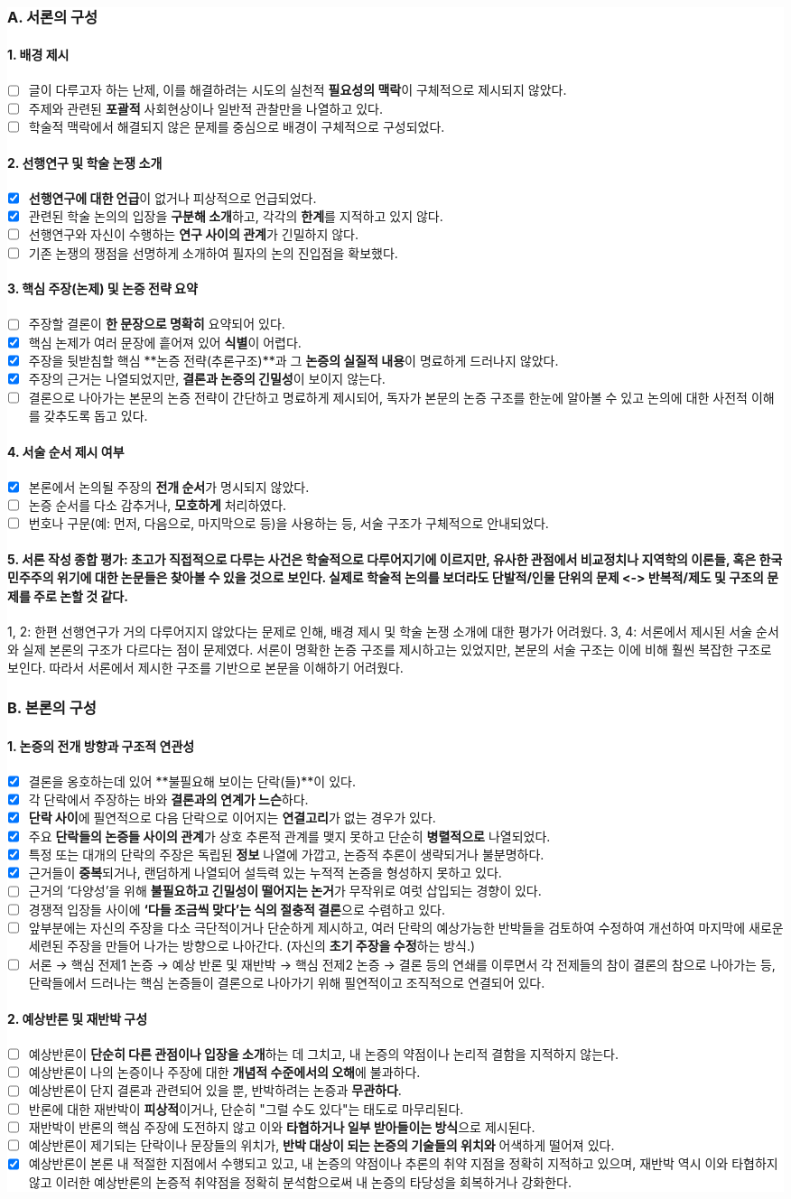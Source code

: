 ### A. 서론의 구성

#### **1. 배경 제시**
- [ ] 글이 다루고자 하는 난제, 이를 해결하려는 시도의 실천적 **필요성의 맥락**이 구체적으로 제시되지 않았다.  
- [ ] 주제와 관련된 **포괄적** 사회현상이나 일반적 관찰만을 나열하고 있다.  
- [ ] 학술적 맥락에서 해결되지 않은 문제를 중심으로 배경이 구체적으로 구성되었다.

#### **2. 선행연구 및 학술 논쟁 소개**
- [x] **선행연구에 대한 언급**이 없거나 피상적으로 언급되었다.  
- [x] 관련된 학술 논의의 입장을 **구분해 소개**하고, 각각의 **한계**를 지적하고 있지 않다.
- [ ] 선행연구와 자신이 수행하는 **연구 사이의 관계**가 긴밀하지 않다.  
- [ ] 기존 논쟁의 쟁점을 선명하게 소개하여 필자의 논의 진입점을 확보했다.

#### **3. 핵심 주장(논제) 및 논증 전략 요약**
- [ ] 주장할 결론이 **한 문장으로 명확히** 요약되어 있다.  
- [x] 핵심 논제가 여러 문장에 흩어져 있어 **식별**이 어렵다.  
- [x] 주장을 뒷받침할 핵심 **논증 전략(추론구조)**과 그 **논증의 실질적 내용**이 명료하게 드러나지 않았다.
- [x] 주장의 근거는 나열되었지만, **결론과 논증의 긴밀성**이 보이지 않는다.
- [ ] 결론으로 나아가는 본문의 논증 전략이 간단하고 명료하게 제시되어, 독자가 본문의 논증 구조를 한눈에 알아볼 수 있고 논의에 대한 사전적 이해를 갖추도록 돕고 있다. 

#### **4. 서술 순서 제시 여부**
- [x] 본론에서 논의될 주장의 **전개 순서**가 명시되지 않았다.  
- [ ] 논증 순서를 다소 감추거나, **모호하게** 처리하였다.  
- [ ] 번호나 구문(예: 먼저, 다음으로, 마지막으로 등)을 사용하는 등, 서술 구조가 구체적으로 안내되었다.

#### **5. 서론 작성 종합 평가**: 초고가 직접적으로 다루는 사건은 학술적으로 다루어지기에 이르지만, 유사한 관점에서 비교정치나 지역학의 이론들, 혹은 한국 민주주의 위기에 대한 논문들은 찾아볼 수 있을 것으로 보인다. 실제로 학술적 논의를 보더라도 단발적/인물 단위의 문제 <-> 반복적/제도 및 구조의 문제를 주로 논할 것 같다.
1, 2: 한편 선행연구가 거의 다루어지지 않았다는 문제로 인해, 배경 제시 및 학술 논쟁 소개에 대한 평가가 어려웠다.
3, 4: 서론에서 제시된 서술 순서와 실제 본론의 구조가 다르다는 점이 문제였다. 서론이 명확한 논증 구조를 제시하고는 있었지만, 본문의 서술 구조는 이에 비해 훨씬 복잡한 구조로 보인다. 따라서 서론에서 제시한 구조를 기반으로 본문을 이해하기 어려웠다.

### B. 본론의 구성 

#### **1. 논증의 전개 방향과 구조적 연관성** 
- [x] 결론을 옹호하는데 있어 **불필요해 보이는 단락(들)**이 있다. 
- [x] 각 단락에서 주장하는 바와 **결론과의 연계가 느슨**하다.  
- [x] **단락 사이**에 필연적으로 다음 단락으로 이어지는 **연결고리**가 없는 경우가 있다.
- [x] 주요 **단락들의 논증들 사이의 관계**가 상호 추론적 관계를 맺지 못하고 단순히 **병렬적으로** 나열되었다.
- [x] 특정 또는 대개의 단락의 주장은 독립된 **정보** 나열에 가깝고, 논증적 추론이 생략되거나 불분명하다.    
- [x] 근거들이 **중복**되거나, 랜덤하게 나열되어 설득력 있는 누적적 논증을 형성하지 못하고 있다. 
- [ ] 근거의 ‘다양성’을 위해 **불필요하고 긴밀성이 떨어지는 논거**가 무작위로 여럿 삽입되는 경향이 있다.    
- [ ] 경쟁적 입장들 사이에 **‘다들 조금씩 맞다’는 식의 절충적 결론**으로 수렴하고 있다.  
- [ ] 앞부분에는 자신의 주장을 다소 극단적이거나 단순하게 제시하고, 여러 단락의 예상가능한 반박들을 검토하여 수정하여 개선하여 마지막에 새로운 세련된 주장을 만들어 나가는 방향으로 나아간다. (자신의 **초기 주장을 수정**하는 방식.)
- [ ] 서론 → 핵심 전제1 논증 → 예상 반론 및 재반박 → 핵심 전제2 논증 → 결론 등의 연쇄를 이루면서 각 전제들의 참이 결론의 참으로 나아가는 등, 단락들에서 드러나는 핵심 논증들이 결론으로 나아가기 위해 필연적이고 조직적으로 연결되어 있다.  

#### **2. 예상반론 및 재반박 구성**
- [ ] 예상반론이 **단순히 다른 관점이나 입장을 소개**하는 데 그치고, 내 논증의 약점이나 논리적 결함을 지적하지 않는다.  
- [ ] 예상반론이 나의 논증이나 주장에 대한 **개념적 수준에서의 오해**에 불과하다. 
- [ ] 예상반론이 단지 결론과 관련되어 있을 뿐, 반박하려는 논증과 **무관하다**. 
- [ ] 반론에 대한 재반박이 **피상적**이거나, 단순히 "그럴 수도 있다"는 태도로 마무리된다.  
- [ ] 재반박이 반론의 핵심 주장에 도전하지 않고 이와 **타협하거나 일부 받아들이는 방식**으로 제시된다. 
- [ ] 예상반론이 제기되는 단락이나 문장들의 위치가, **반박 대상이 되는 논증의 기술들의 위치와** 어색하게 떨어져 있다. 
- [x] 예상반론이 본론 내 적절한 지점에서 수행되고 있고, 내 논증의 약점이나 추론의 취약 지점을 정확히 지적하고 있으며, 재반박 역시 이와 타협하지 않고 이러한 예상반론의 논증적 취약점을 정확히 분석함으로써 내 논증의 타당성을 회복하거나 강화한다.  
